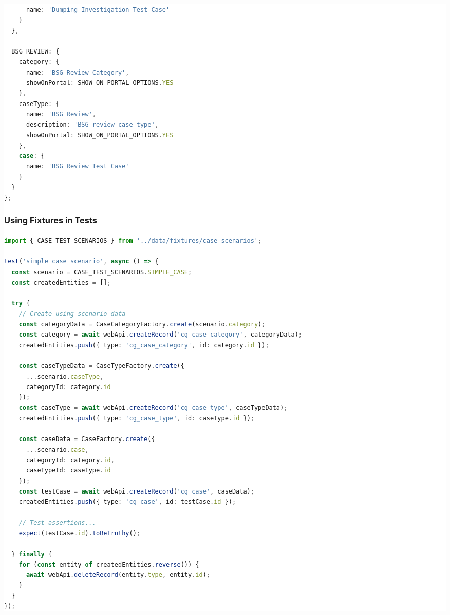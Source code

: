 ```typescript
      name: 'Dumping Investigation Test Case'
    }
  },

  BSG_REVIEW: {
    category: {
      name: 'BSG Review Category',
      showOnPortal: SHOW_ON_PORTAL_OPTIONS.YES
    },
    caseType: {
      name: 'BSG Review',
      description: 'BSG review case type',
      showOnPortal: SHOW_ON_PORTAL_OPTIONS.YES
    },
    case: {
      name: 'BSG Review Test Case'
    }
  }
};
```

### Using Fixtures in Tests

```typescript
import { CASE_TEST_SCENARIOS } from '../data/fixtures/case-scenarios';

test('simple case scenario', async () => {
  const scenario = CASE_TEST_SCENARIOS.SIMPLE_CASE;
  const createdEntities = [];
  
  try {
    // Create using scenario data
    const categoryData = CaseCategoryFactory.create(scenario.category);
    const category = await webApi.createRecord('cg_case_category', categoryData);
    createdEntities.push({ type: 'cg_case_category', id: category.id });
    
    const caseTypeData = CaseTypeFactory.create({
      ...scenario.caseType,
      categoryId: category.id
    });
    const caseType = await webApi.createRecord('cg_case_type', caseTypeData);
    createdEntities.push({ type: 'cg_case_type', id: caseType.id });
    
    const caseData = CaseFactory.create({
      ...scenario.case,
      categoryId: category.id,
      caseTypeId: caseType.id
    });
    const testCase = await webApi.createRecord('cg_case', caseData);
    createdEntities.push({ type: 'cg_case', id: testCase.id });
    
    // Test assertions...
    expect(testCase.id).toBeTruthy();
    
  } finally {
    for (const entity of createdEntities.reverse()) {
      await webApi.deleteRecord(entity.type, entity.id);
    }
  }
});
```
